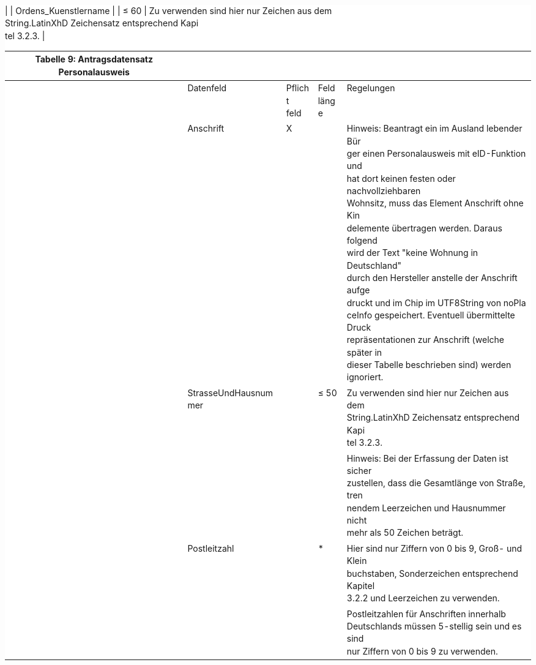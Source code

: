 |                                             | Ordens_Kuenstlername  |                 | ≤ 60          | Zu verwenden sind hier nur Zeichen aus dem<br>String.LatinXhD Zeichensatz entsprechend Kapi<br>tel 3.2.3.                                                                                                                                                                                                |

| Tabelle 9: Antragsdatensatz Personalausweis |                      |                 |               |                                                                                                                                                                                                                                                                                                                                                                                                                                                                                                                                                                    |
|---------------------------------------------|----------------------|-----------------|---------------|--------------------------------------------------------------------------------------------------------------------------------------------------------------------------------------------------------------------------------------------------------------------------------------------------------------------------------------------------------------------------------------------------------------------------------------------------------------------------------------------------------------------------------------------------------------------|
|                                             | Datenfeld            | Pflicht<br>feld | Feld<br>länge | Regelungen                                                                                                                                                                                                                                                                                                                                                                                                                                                                                                                                                         |
|                                             | Anschrift            | X               |               | Hinweis: Beantragt ein im Ausland lebender Bür<br>ger einen Personalausweis mit eID-Funktion und<br>hat dort keinen festen oder nachvollziehbaren<br>Wohnsitz, muss das Element Anschrift ohne Kin<br>delemente übertragen werden. Daraus folgend<br>wird der Text "keine Wohnung in Deutschland"<br>durch den Hersteller anstelle der Anschrift aufge<br>druckt und im Chip im UTF8String von noPla<br>ceInfo gespeichert. Eventuell übermittelte Druck<br>repräsentationen zur Anschrift (welche später in<br>dieser Tabelle beschrieben sind) werden ignoriert. |
|                                             | StrasseUndHausnummer |                 | ≤ 50          | Zu verwenden sind hier nur Zeichen aus dem<br>String.LatinXhD Zeichensatz entsprechend Kapi<br>tel 3.2.3.                                                                                                                                                                                                                                                                                                                                                                                                                                                          |
|                                             |                      |                 |               | Hinweis: Bei der Erfassung der Daten ist sicher<br>zustellen, dass die Gesamtlänge von Straße, tren<br>nendem Leerzeichen und Hausnummer nicht<br>mehr als 50 Zeichen beträgt.                                                                                                                                                                                                                                                                                                                                                                                     |
|                                             | Postleitzahl         |                 | *             | Hier sind nur Ziffern von 0 bis 9, Groß- und Klein<br>buchstaben, Sonderzeichen entsprechend Kapitel<br>3.2.2 und Leerzeichen zu verwenden.                                                                                                                                                                                                                                                                                                                                                                                                                        |
|                                             |                      |                 |               | Postleitzahlen für Anschriften innerhalb<br>Deutschlands müssen 5-stellig sein und es sind<br>nur Ziffern von 0 bis 9 zu verwenden.                                                                                                                                                                                                                                                                                                                                                                                                                                |